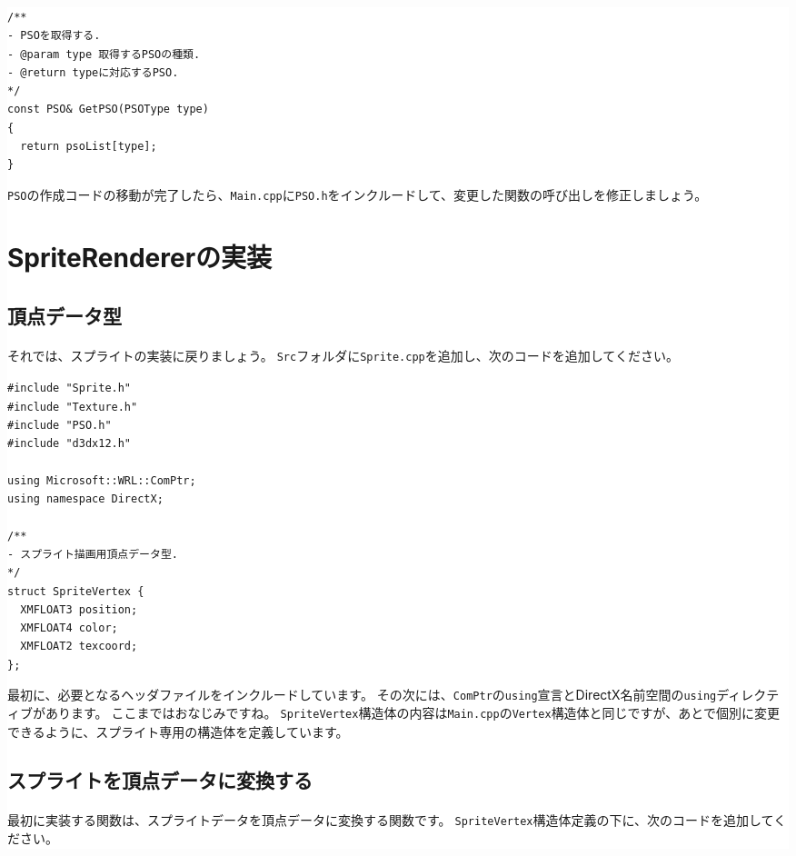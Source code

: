 ```
/**
- PSOを取得する.
- @param type 取得するPSOの種類.
- @return typeに対応するPSO.
*/
const PSO& GetPSO(PSOType type)
{
  return psoList[type];
}
```

`PSO`の作成コードの移動が完了したら、`Main.cpp`に`PSO.h`をインクルードして、変更した関数の呼び出しを修正しましょう。




# SpriteRendererの実装

## 頂点データ型

それでは、スプライトの実装に戻りましょう。
 `Src`フォルダに`Sprite.cpp`を追加し、次のコードを追加してください。

```
#include "Sprite.h"
#include "Texture.h"
#include "PSO.h"
#include "d3dx12.h"

using Microsoft::WRL::ComPtr;
using namespace DirectX;

/**
- スプライト描画用頂点データ型.
*/
struct SpriteVertex {
  XMFLOAT3 position;
  XMFLOAT4 color;
  XMFLOAT2 texcoord;
};
```

最初に、必要となるヘッダファイルをインクルードしています。
 その次には、`ComPtr`の`using`宣言とDirectX名前空間の`using`ディレクティブがあります。
 ここまではおなじみですね。
 `SpriteVertex`構造体の内容は`Main.cpp`の`Vertex`構造体と同じですが、あとで個別に変更できるように、スプライト専用の構造体を定義しています。




## スプライトを頂点データに変換する

最初に実装する関数は、スプライトデータを頂点データに変換する関数です。
 `SpriteVertex`構造体定義の下に、次のコードを追加してください。
